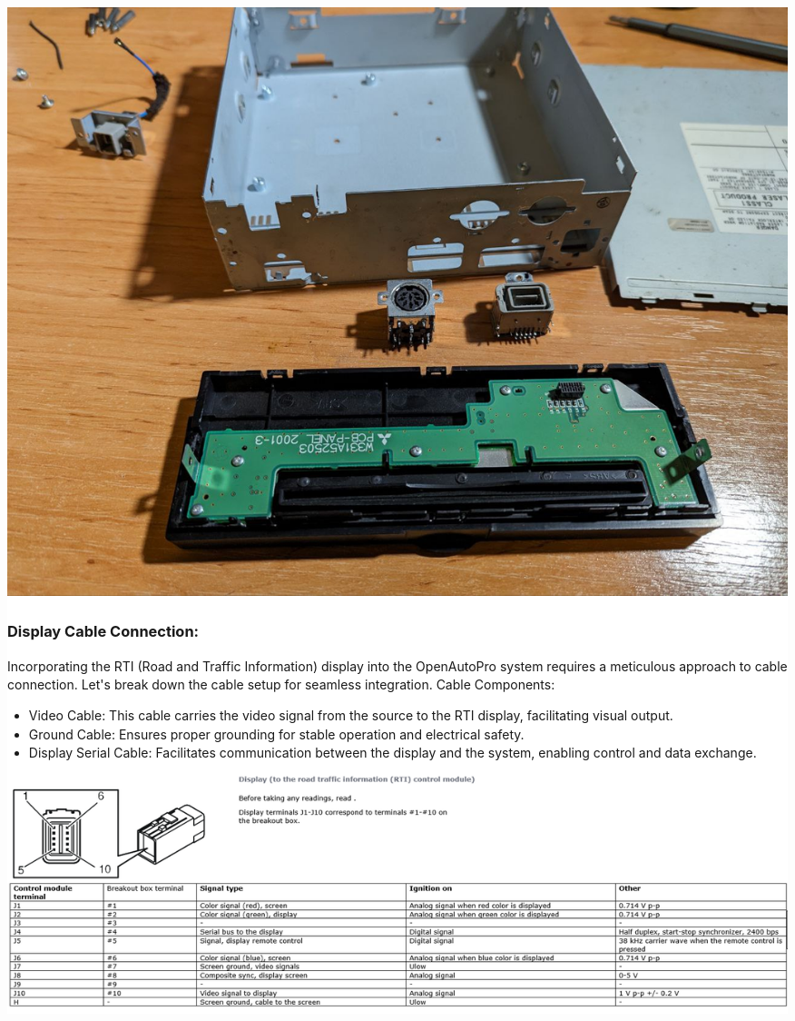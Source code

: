![RTI Controll module Disassembled](https://github.com/speedxperts/volvo-rti-retrofit/blob/main/doc/RTI-box3.jpg)

### Display Cable Connection:
Incorporating the RTI (Road and Traffic Information) display into the OpenAutoPro system requires a meticulous approach to cable connection. Let's break down the cable setup for seamless integration.
Cable Components:
- Video Cable: This cable carries the video signal from the source to the RTI display, facilitating visual output.
- Ground Cable: Ensures proper grounding for stable operation and electrical safety.
- Display Serial Cable: Facilitates communication between the display and the system, enabling control and data exchange.

![RTI Display Pinout](https://github.com/speedxperts/volvo-rti-retrofit/blob/main/doc/rti-disp.png)
